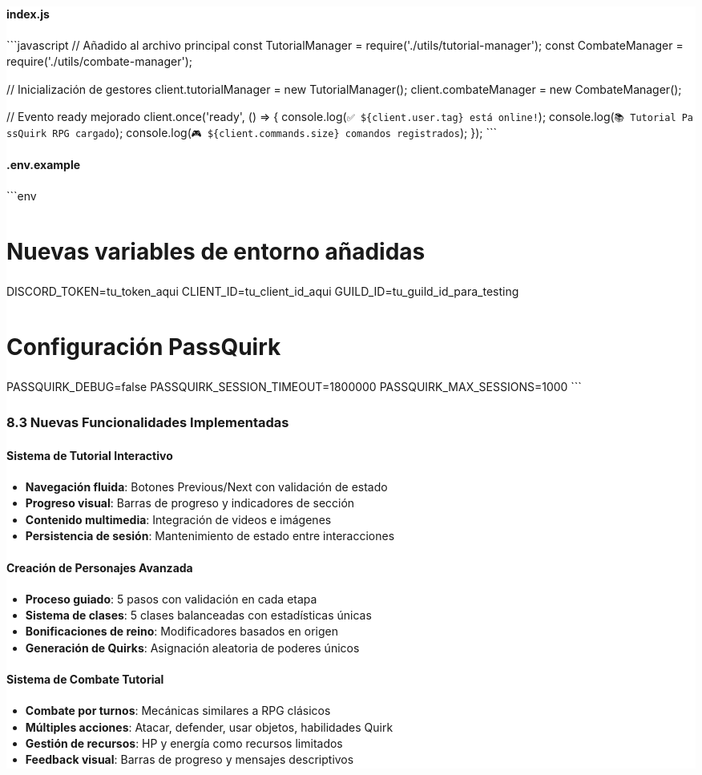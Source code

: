 #### index.js
\`\`\`javascript
// Añadido al archivo principal
const TutorialManager = require('./utils/tutorial-manager');
const CombateManager = require('./utils/combate-manager');

// Inicialización de gestores
client.tutorialManager = new TutorialManager();
client.combateManager = new CombateManager();

// Evento ready mejorado
client.once('ready', () => {
    console.log(`✅ ${client.user.tag} está online!`);
    console.log(`📚 Tutorial PassQuirk RPG cargado`);
    console.log(`🎮 ${client.commands.size} comandos registrados`);
});
\`\`\`

#### .env.example
\`\`\`env
# Nuevas variables de entorno añadidas
DISCORD_TOKEN=tu_token_aqui
CLIENT_ID=tu_client_id_aqui
GUILD_ID=tu_guild_id_para_testing

# Configuración PassQuirk
PASSQUIRK_DEBUG=false
PASSQUIRK_SESSION_TIMEOUT=1800000
PASSQUIRK_MAX_SESSIONS=1000
\`\`\`

### 8.3 Nuevas Funcionalidades Implementadas

#### Sistema de Tutorial Interactivo
- **Navegación fluida**: Botones Previous/Next con validación de estado
- **Progreso visual**: Barras de progreso y indicadores de sección
- **Contenido multimedia**: Integración de videos e imágenes
- **Persistencia de sesión**: Mantenimiento de estado entre interacciones

#### Creación de Personajes Avanzada
- **Proceso guiado**: 5 pasos con validación en cada etapa
- **Sistema de clases**: 5 clases balanceadas con estadísticas únicas
- **Bonificaciones de reino**: Modificadores basados en origen
- **Generación de Quirks**: Asignación aleatoria de poderes únicos

#### Sistema de Combate Tutorial
- **Combate por turnos**: Mecánicas similares a RPG clásicos
- **Múltiples acciones**: Atacar, defender, usar objetos, habilidades Quirk
- **Gestión de recursos**: HP y energía como recursos limitados
- **Feedback visual**: Barras de progreso y mensajes descriptivos
